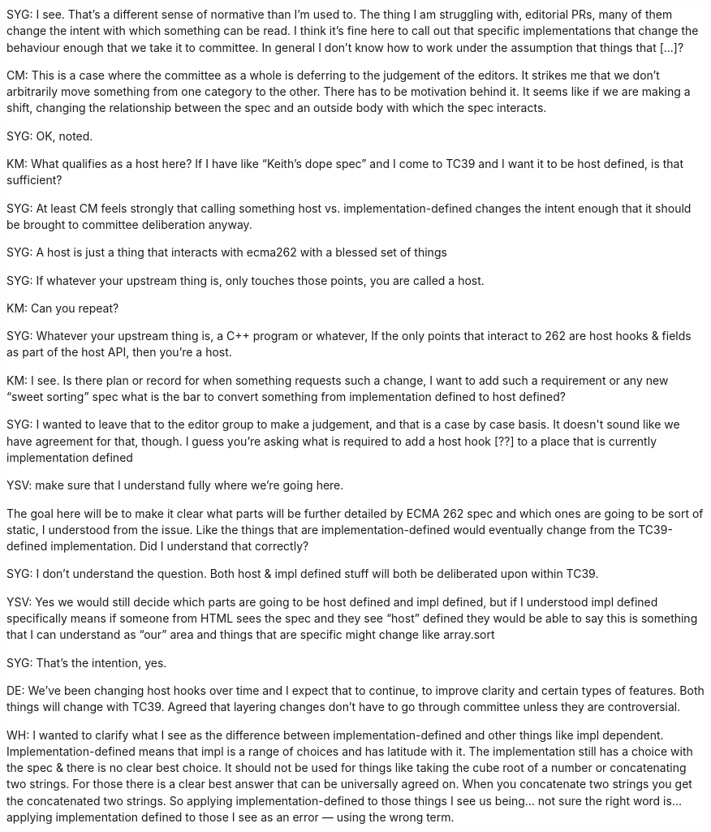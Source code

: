 SYG: I see. That’s a different sense of normative than I’m used to. The thing I am struggling with, editorial PRs, many of them change the intent with which something can be read. I think it’s fine here to call out that specific implementations that change the behaviour enough that we take it to committee. In general I don’t know how to work under the assumption that things that [...]?

CM: This is a case where the committee as a whole is deferring to the judgement of the editors. It strikes me that we don’t arbitrarily move something from one category to the other. There has to be motivation behind it. It seems like if we are making a shift, changing the relationship between the spec and an outside body with which the spec interacts.

SYG: OK, noted.



KM: What qualifies as a host here? If I have like “Keith’s dope spec” and I come to TC39 and I want it to be host defined, is that sufficient?

SYG: At least CM feels strongly that calling something host vs. implementation-defined changes the intent enough that it should be brought to committee deliberation anyway.

SYG: A host is just a thing that interacts with ecma262 with a blessed set of things

SYG: If whatever your upstream thing is, only touches those points, you are called a host.

KM: Can you repeat?

SYG: Whatever your upstream thing is, a C++ program or whatever, If the only points that interact to 262 are host hooks & fields as part of the host API, then you’re a host.

KM: I see. Is there plan or record for when something requests such a change, I want to add such a requirement or any new “sweet sorting” spec what is the bar to convert something from implementation defined to host defined?

SYG: I wanted to leave that to the editor group to make a judgement, and that is a case by case basis. It doesn't sound like we have agreement for that, though. I guess you’re asking what is required to add a host hook [??] to a place that is currently implementation defined


YSV: make sure that I understand fully where we’re going here.

The goal here will be to make it clear what parts will be further detailed by ECMA 262 spec and which ones are going to be sort of static, I understood from the issue. Like the things that are implementation-defined would eventually change from the TC39-defined implementation. Did I understand that correctly?

SYG: I don’t understand the question. Both host & impl defined stuff will both be deliberated upon within TC39.

YSV: Yes we would still decide which parts are going to be host defined and impl defined, but if I understood impl defined specifically means if someone from HTML sees the spec and they see “host” defined they would be able to say this is something that I can understand as “our” area  and things that are specific might change like array.sort

SYG: That’s the intention, yes.

DE: We’ve been changing host hooks over time and I expect that to continue, to improve clarity and certain types of features. Both things will change with TC39. Agreed that layering changes don’t have to go through committee unless they are controversial.

WH: I wanted to clarify what I see as the difference between implementation-defined and other things like impl dependent. Implementation-defined means that impl is a range of choices and has latitude with it. The implementation still has a choice with the spec & there is no clear best choice. It should not be used for things like taking the cube root of a number or concatenating two strings. For those there is a clear best answer that can be universally agreed on. When you concatenate two strings you get the concatenated two strings.
So applying implementation-defined to those things I see us being… not sure the right word is… applying implementation defined to those I see as an error — using the wrong term.
